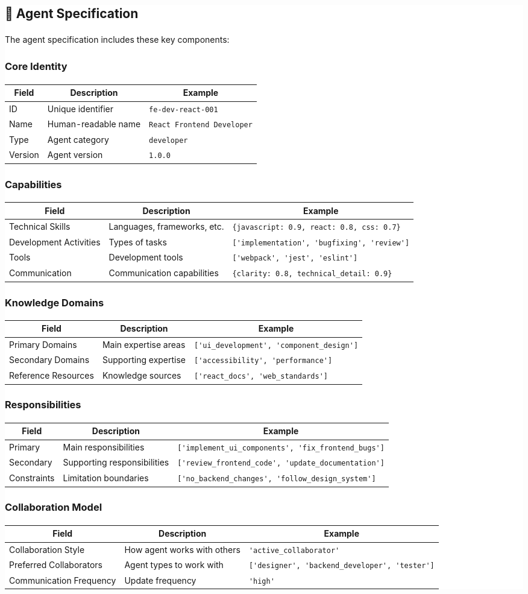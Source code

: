 ## 📝 Agent Specification

The agent specification includes these key components:

### Core Identity

| Field | Description | Example |
|-------|-------------|---------|
| ID | Unique identifier | `fe-dev-react-001` |
| Name | Human-readable name | `React Frontend Developer` |
| Type | Agent category | `developer` |
| Version | Agent version | `1.0.0` |

### Capabilities

| Field | Description | Example |
|-------|-------------|---------|
| Technical Skills | Languages, frameworks, etc. | `{javascript: 0.9, react: 0.8, css: 0.7}` |
| Development Activities | Types of tasks | `['implementation', 'bugfixing', 'review']` |
| Tools | Development tools | `['webpack', 'jest', 'eslint']` |
| Communication | Communication capabilities | `{clarity: 0.8, technical_detail: 0.9}` |

### Knowledge Domains

| Field | Description | Example |
|-------|-------------|---------|
| Primary Domains | Main expertise areas | `['ui_development', 'component_design']` |
| Secondary Domains | Supporting expertise | `['accessibility', 'performance']` |
| Reference Resources | Knowledge sources | `['react_docs', 'web_standards']` |

### Responsibilities

| Field | Description | Example |
|-------|-------------|---------|
| Primary | Main responsibilities | `['implement_ui_components', 'fix_frontend_bugs']` |
| Secondary | Supporting responsibilities | `['review_frontend_code', 'update_documentation']` |
| Constraints | Limitation boundaries | `['no_backend_changes', 'follow_design_system']` |

### Collaboration Model

| Field | Description | Example |
|-------|-------------|---------|
| Collaboration Style | How agent works with others | `'active_collaborator'` |
| Preferred Collaborators | Agent types to work with | `['designer', 'backend_developer', 'tester']` |
| Communication Frequency | Update frequency | `'high'` |
